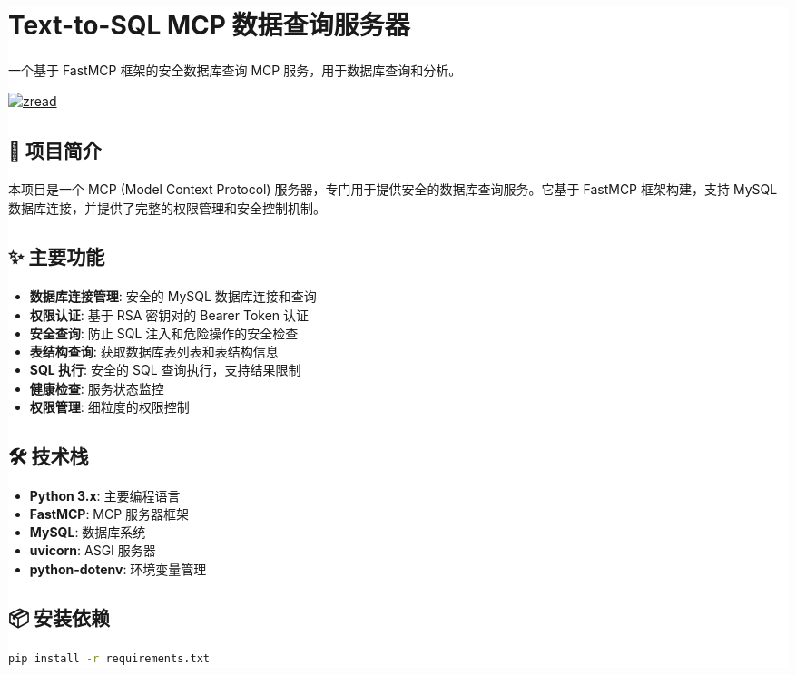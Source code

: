 # Text-to-SQL MCP 数据查询服务器

一个基于 FastMCP 框架的安全数据库查询 MCP 服务，用于数据库查询和分析。

[![zread](https://img.shields.io/badge/Ask_Zread-_.svg?style=flat&color=00b0aa&labelColor=000000&logo=data%3Aimage%2Fsvg%2Bxml%3Bbase64%2CPHN2ZyB3aWR0aD0iMTYiIGhlaWdodD0iMTYiIHZpZXdCb3g9IjAgMCAxNiAxNiIgZmlsbD0ibm9uZSIgeG1sbnM9Imh0dHA6Ly93d3cudzMub3JnLzIwMDAvc3ZnIj4KPHBhdGggZD0iTTQuOTYxNTYgMS42MDAxSDIuMjQxNTZDMS44ODgxIDEuNjAwMSAxLjYwMTU2IDEuODg2NjQgMS42MDE1NiAyLjI0MDFWNC45NjAxQzEuNjAxNTYgNS4zMTM1NiAxLjg4ODEgNS42MDAxIDIuMjQxNTYgNS42MDAxSDQuOTYxNTZDNS4zMTUwMiA1LjYwMDEgNS42MDE1NiA1LjMxMzU2IDUuNjAxNTYgNC45NjAxVjIuMjQwMUM1LjYwMTU2IDEuODg2NjQgNS4zMTUwMiAxLjYwMDEgNC45NjE1NiAxLjYwMDFaIiBmaWxsPSIjZmZmIi8%2BCjxwYXRoIGQ9Ik00Ljk2MTU2IDEwLjM5OTlIMi4yNDE1NkMxLjg4ODEgMTAuMzk5OSAxLjYwMTU2IDEwLjY4NjQgMS42MDE1NiAxMS4wMzk5VjEzLjc1OTlDMS42MDE1NiAxNC4xMTM0IDEuODg4MSAxNC4zOTk5IDIuMjQxNTYgMTQuMzk5OUg0Ljk2MTU2QzUuMzE1MDIgMTQuMzk5OSA1LjYwMTU2IDE0LjExMzQgNS42MDE1NiAxMy43NTk5VjExLjAzOTlDNS42MDE1NiAxMC42ODY0IDUuMzE1MDIgMTAuMzk5OSA0Ljk2MTU2IDEwLjM5OTlaIiBmaWxsPSIjZmZmIi8%2BCjxwYXRoIGQ9Ik0xMy43NTg0IDEuNjAwMUgxMS4wMzg0QzEwLjY4NSAxLjYwMDEgMTAuMzk4NCAxLjg4NjY0IDEwLjM5ODQgMi4yNDAxVjQuOTYwMUMxMC4zOTg0IDUuMzEzNTYgMTAuNjg1IDUuNjAwMSAxMS4wMzg0IDUuNjAwMUgxMy43NTg0QzE0LjExMTkgNS42MDAxIDE0LjM5ODQgNS4zMTM1NiAxNC4zOTg0IDQuOTYwMVYyLjI0MDFDMTQuMzk4NCAxLjg4NjY0IDE0LjExMTkgMS42MDAxIDEzLjc1ODQgMS42MDAxWiIgZmlsbD0iI2ZmZiIvPgo8cGF0aCBkPSJNNCAxMkwxMiA0TDQgMTJaIiBmaWxsPSIjZmZmIi8%2BCjxwYXRoIGQ9Ik00IDEyTDEyIDQiIHN0cm9rZT0iI2ZmZiIgc3Ryb2tlLXdpZHRoPSIxLjUiIHN0cm9rZS1saW5lY2FwPSJyb3VuZCIvPgo8L3N2Zz4K&logoColor=ffffff)](https://zread.ai/tmstack/text-to-sql-mcp-server)

## 🚀 项目简介

本项目是一个 MCP (Model Context Protocol) 服务器，专门用于提供安全的数据库查询服务。它基于 FastMCP 框架构建，支持 MySQL 数据库连接，并提供了完整的权限管理和安全控制机制。

## ✨ 主要功能

- **数据库连接管理**: 安全的 MySQL 数据库连接和查询
- **权限认证**: 基于 RSA 密钥对的 Bearer Token 认证
- **安全查询**: 防止 SQL 注入和危险操作的安全检查
- **表结构查询**: 获取数据库表列表和表结构信息
- **SQL 执行**: 安全的 SQL 查询执行，支持结果限制
- **健康检查**: 服务状态监控
- **权限管理**: 细粒度的权限控制

## 🛠️ 技术栈

- **Python 3.x**: 主要编程语言
- **FastMCP**: MCP 服务器框架
- **MySQL**: 数据库系统
- **uvicorn**: ASGI 服务器
- **python-dotenv**: 环境变量管理

## 📦 安装依赖

```bash
pip install -r requirements.txt
```
